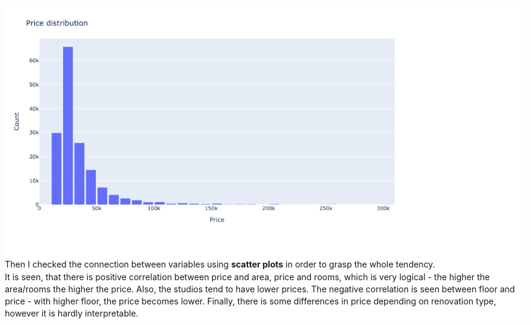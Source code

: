 <img src="price_dist.png" alt="price" width="700" height="400"/>


Then I checked the connection between variables using **scatter plots** in order to grasp the whole tendency.  
It is seen, that there is positive correlation between price and area, price and rooms, which is very logical - the higher the area/rooms the higher the price. Also, the studios tend to have lower prices. The negative correlation is seen between floor and price - with higher floor, the price becomes lower. Finally, there is some differences in price depending on renovation type, however it is hardly interpretable. 
